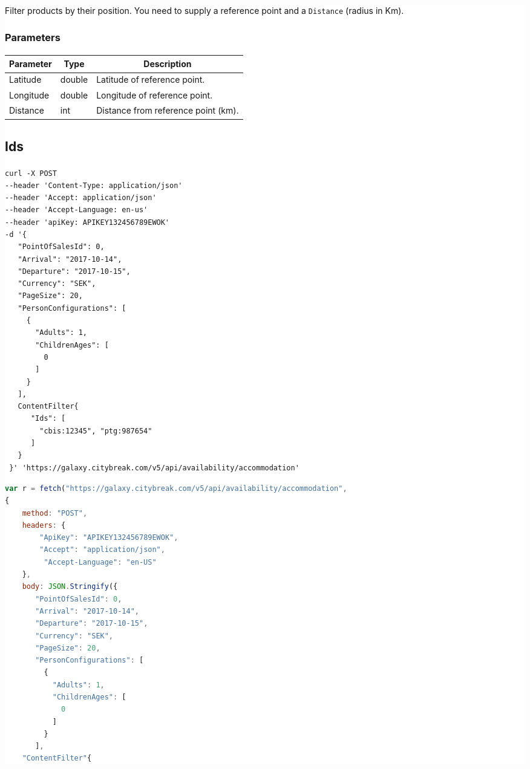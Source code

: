Filter products by their position. You need to supply a reference point and a `Distance` (radius in Km).

### Parameters

Parameter | Type | Description
--------- | ---- | -----------
Latitude | double | Latitude of reference point.
Longitude | double | Longitude of reference point.
Distance | int | Distance from reference point (km).

## Ids

```shell
curl -X POST 
--header 'Content-Type: application/json' 
--header 'Accept: application/json' 
--header 'Accept-Language: en-us' 
--header 'apiKey: APIKEY132456789EWOK' 
-d '{
   "PointOfSalesId": 0,
   "Arrival": "2017-10-14",
   "Departure": "2017-10-15",
   "Currency": "SEK",
   "PageSize": 20,
   "PersonConfigurations": [
     {
       "Adults": 1,
       "ChildrenAges": [
         0
       ] 
     }
   ],
   ContentFilter{
      "Ids": [
        "cbis:12345", "ptg:987654"
      ]
   }
 }' 'https://galaxy.citybreak.com/v5/api/availability/accommodation'
```

```javascript
var r = fetch("https://galaxy.citybreak.com/v5/api/availability/accommodation",
{
	method: "POST",
	headers: {
	    "ApiKey": "APIKEY132456789EWOK",
	    "Accept": "application/json",
		 "Accept-Language": "en-US"
	},
	body: JSON.Stringify({
	   "PointOfSalesId": 0,
	   "Arrival": "2017-10-14",
	   "Departure": "2017-10-15",
	   "Currency": "SEK",
	   "PageSize": 20,
	   "PersonConfigurations": [
	     {
	       "Adults": 1,
	       "ChildrenAges": [
	         0
	       ] 
	     }
	   ],
    "ContentFilter"{
```
